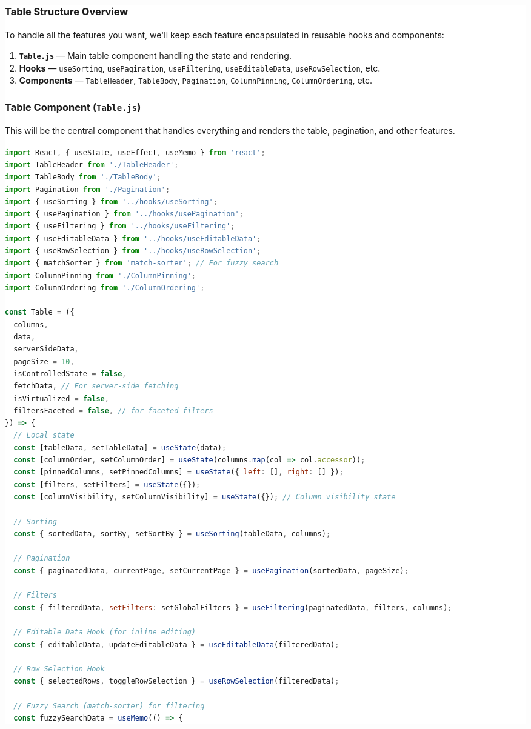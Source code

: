 ### Table Structure Overview

To handle all the features you want, we'll keep each feature encapsulated in reusable hooks and components:

1. **`Table.js`** — Main table component handling the state and rendering.
2. **Hooks** — `useSorting`, `usePagination`, `useFiltering`, `useEditableData`, `useRowSelection`, etc.
3. **Components** — `TableHeader`, `TableBody`, `Pagination`, `ColumnPinning`, `ColumnOrdering`, etc.

### Table Component (`Table.js`)

This will be the central component that handles everything and renders the table, pagination, and other features.

```jsx
import React, { useState, useEffect, useMemo } from 'react';
import TableHeader from './TableHeader';
import TableBody from './TableBody';
import Pagination from './Pagination';
import { useSorting } from '../hooks/useSorting';
import { usePagination } from '../hooks/usePagination';
import { useFiltering } from '../hooks/useFiltering';
import { useEditableData } from '../hooks/useEditableData';
import { useRowSelection } from '../hooks/useRowSelection';
import { matchSorter } from 'match-sorter'; // For fuzzy search
import ColumnPinning from './ColumnPinning';
import ColumnOrdering from './ColumnOrdering';

const Table = ({
  columns,
  data,
  serverSideData,
  pageSize = 10,
  isControlledState = false,
  fetchData, // For server-side fetching
  isVirtualized = false,
  filtersFaceted = false, // for faceted filters
}) => {
  // Local state
  const [tableData, setTableData] = useState(data);
  const [columnOrder, setColumnOrder] = useState(columns.map(col => col.accessor));
  const [pinnedColumns, setPinnedColumns] = useState({ left: [], right: [] });
  const [filters, setFilters] = useState({});
  const [columnVisibility, setColumnVisibility] = useState({}); // Column visibility state

  // Sorting
  const { sortedData, sortBy, setSortBy } = useSorting(tableData, columns);

  // Pagination
  const { paginatedData, currentPage, setCurrentPage } = usePagination(sortedData, pageSize);

  // Filters
  const { filteredData, setFilters: setGlobalFilters } = useFiltering(paginatedData, filters, columns);

  // Editable Data Hook (for inline editing)
  const { editableData, updateEditableData } = useEditableData(filteredData);

  // Row Selection Hook
  const { selectedRows, toggleRowSelection } = useRowSelection(filteredData);

  // Fuzzy Search (match-sorter) for filtering
  const fuzzySearchData = useMemo(() => {
```